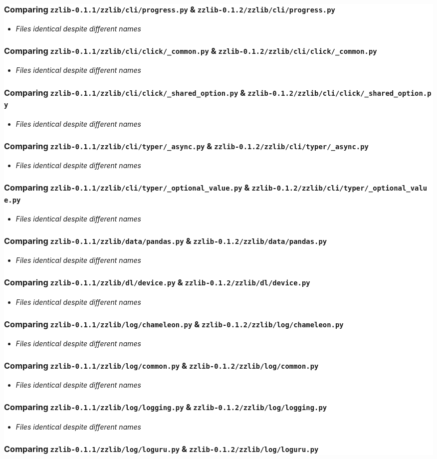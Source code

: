 ### Comparing `zzlib-0.1.1/zzlib/cli/progress.py` & `zzlib-0.1.2/zzlib/cli/progress.py`

 * *Files identical despite different names*

### Comparing `zzlib-0.1.1/zzlib/cli/click/_common.py` & `zzlib-0.1.2/zzlib/cli/click/_common.py`

 * *Files identical despite different names*

### Comparing `zzlib-0.1.1/zzlib/cli/click/_shared_option.py` & `zzlib-0.1.2/zzlib/cli/click/_shared_option.py`

 * *Files identical despite different names*

### Comparing `zzlib-0.1.1/zzlib/cli/typer/_async.py` & `zzlib-0.1.2/zzlib/cli/typer/_async.py`

 * *Files identical despite different names*

### Comparing `zzlib-0.1.1/zzlib/cli/typer/_optional_value.py` & `zzlib-0.1.2/zzlib/cli/typer/_optional_value.py`

 * *Files identical despite different names*

### Comparing `zzlib-0.1.1/zzlib/data/pandas.py` & `zzlib-0.1.2/zzlib/data/pandas.py`

 * *Files identical despite different names*

### Comparing `zzlib-0.1.1/zzlib/dl/device.py` & `zzlib-0.1.2/zzlib/dl/device.py`

 * *Files identical despite different names*

### Comparing `zzlib-0.1.1/zzlib/log/chameleon.py` & `zzlib-0.1.2/zzlib/log/chameleon.py`

 * *Files identical despite different names*

### Comparing `zzlib-0.1.1/zzlib/log/common.py` & `zzlib-0.1.2/zzlib/log/common.py`

 * *Files identical despite different names*

### Comparing `zzlib-0.1.1/zzlib/log/logging.py` & `zzlib-0.1.2/zzlib/log/logging.py`

 * *Files identical despite different names*

### Comparing `zzlib-0.1.1/zzlib/log/loguru.py` & `zzlib-0.1.2/zzlib/log/loguru.py`
